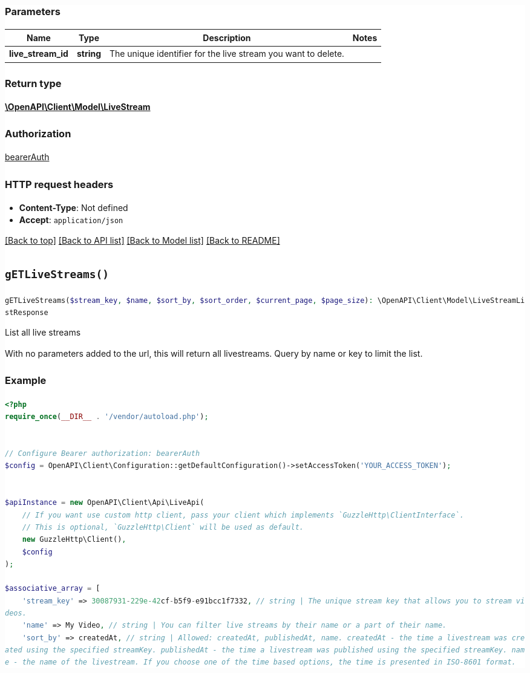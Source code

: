 ### Parameters

| Name | Type | Description  | Notes |
| ------------- | ------------- | ------------- | ------------- |
| **live_stream_id** | **string**| The unique identifier for the live stream you want to delete. | |

### Return type

[**\OpenAPI\Client\Model\LiveStream**](../Model/LiveStream.md)

### Authorization

[bearerAuth](../../README.md#bearerAuth)

### HTTP request headers

- **Content-Type**: Not defined
- **Accept**: `application/json`

[[Back to top]](#) [[Back to API list]](../../README.md#endpoints)
[[Back to Model list]](../../README.md#models)
[[Back to README]](../../README.md)

## `gETLiveStreams()`

```php
gETLiveStreams($stream_key, $name, $sort_by, $sort_order, $current_page, $page_size): \OpenAPI\Client\Model\LiveStreamListResponse
```

List all live streams

With no parameters added to the url, this will return all livestreams. Query by name or key to limit the list.

### Example

```php
<?php
require_once(__DIR__ . '/vendor/autoload.php');


// Configure Bearer authorization: bearerAuth
$config = OpenAPI\Client\Configuration::getDefaultConfiguration()->setAccessToken('YOUR_ACCESS_TOKEN');


$apiInstance = new OpenAPI\Client\Api\LiveApi(
    // If you want use custom http client, pass your client which implements `GuzzleHttp\ClientInterface`.
    // This is optional, `GuzzleHttp\Client` will be used as default.
    new GuzzleHttp\Client(),
    $config
);

$associative_array = [
    'stream_key' => 30087931-229e-42cf-b5f9-e91bcc1f7332, // string | The unique stream key that allows you to stream videos.
    'name' => My Video, // string | You can filter live streams by their name or a part of their name.
    'sort_by' => createdAt, // string | Allowed: createdAt, publishedAt, name. createdAt - the time a livestream was created using the specified streamKey. publishedAt - the time a livestream was published using the specified streamKey. name - the name of the livestream. If you choose one of the time based options, the time is presented in ISO-8601 format.
```